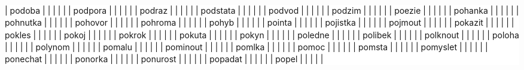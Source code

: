 | podoba |  |  |  |  |
| podpora |  |  |  |  |
| podraz |  |  |  |  |
| podstata |  |  |  |  |
| podvod |  |  |  |  |
| podzim |  |  |  |  |
| poezie |  |  |  |  |
| pohanka |  |  |  |  |
| pohnutka |  |  |  |  |
| pohovor |  |  |  |  |
| pohroma |  |  |  |  |
| pohyb |  |  |  |  |
| pointa |  |  |  |  |
| pojistka |  |  |  |  |
| pojmout |  |  |  |  |
| pokazit |  |  |  |  |
| pokles |  |  |  |  |
| pokoj |  |  |  |  |
| pokrok |  |  |  |  |
| pokuta |  |  |  |  |
| pokyn |  |  |  |  |
| poledne |  |  |  |  |
| polibek |  |  |  |  |
| polknout |  |  |  |  |
| poloha |  |  |  |  |
| polynom |  |  |  |  |
| pomalu |  |  |  |  |
| pominout |  |  |  |  |
| pomlka |  |  |  |  |
| pomoc |  |  |  |  |
| pomsta |  |  |  |  |
| pomyslet |  |  |  |  |
| ponechat |  |  |  |  |
| ponorka |  |  |  |  |
| ponurost |  |  |  |  |
| popadat |  |  |  |  |
| popel |  |  |  |  |